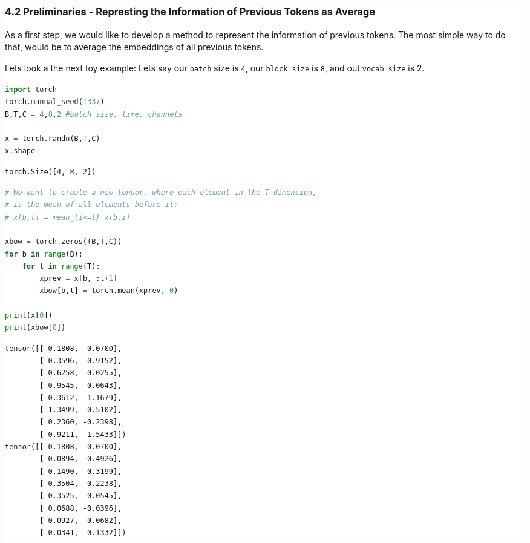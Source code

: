 
### 4.2 Preliminaries - Represting the Information of Previous Tokens as Average
As a first step, we would like to develop a method to represent the information of previous tokens. The most simple way to do that, would be to average the embeddings of all previous tokens.

Lets look a the next toy example:
Lets say our `batch` size is `4`, our `block_size` is `8`, and out `vocab_size` is 2.


```python
import torch
torch.manual_seed(1337)
B,T,C = 4,8,2 #batch size, time, channels

x = torch.randn(B,T,C)
x.shape
```




    torch.Size([4, 8, 2])




```python
# We want to create a new tensor, where each element in the T dimension,
# is the mean of all elements before it:
# x[b,t] = mean_{i<=t} x[b,i]

xbow = torch.zeros((B,T,C))
for b in range(B):
    for t in range(T):
        xprev = x[b, :t+1]
        xbow[b,t] = torch.mean(xprev, 0)

print(x[0])
print(xbow[0])
```

    tensor([[ 0.1808, -0.0700],
            [-0.3596, -0.9152],
            [ 0.6258,  0.0255],
            [ 0.9545,  0.0643],
            [ 0.3612,  1.1679],
            [-1.3499, -0.5102],
            [ 0.2360, -0.2398],
            [-0.9211,  1.5433]])
    tensor([[ 0.1808, -0.0700],
            [-0.0894, -0.4926],
            [ 0.1490, -0.3199],
            [ 0.3504, -0.2238],
            [ 0.3525,  0.0545],
            [ 0.0688, -0.0396],
            [ 0.0927, -0.0682],
            [-0.0341,  0.1332]])
